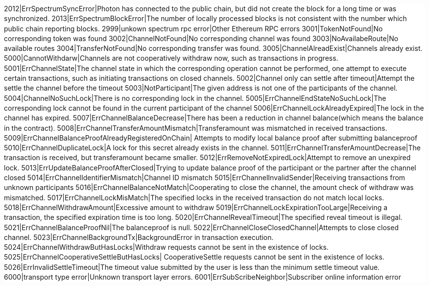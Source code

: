 2012|ErrSpectrumSyncError|Photon has connected to the public chain, but did not create the block for a long time or was synchronized.
2013|ErrSpectrumBlockError|The number of locally processed blocks is not consistent with the number which public chain reporting blocks.
2999|unkown spectrum rpc error|Other Ethereum RPC errors
3001|TokenNotFound|No corresponding token was found
3002|ChannelNotFound|No corresponding channel was found
3003|NoAvailabeRoute|No available routes
3004|TransferNotFound|No corresponding transfer was found.
3005|ChannelAlreadExist|Channels already exist.
5000|CannotWithdarw|Channels are not cooperatively withdraw now, such as transactions in progress.
5001|ErrChannelState|The channel state in which the corresponding operation cannot be performed, one attempt to execute certain transactions, such as initiating transactions on closed channels.
5002|Channel only can settle after timeout|Attempt the settle the channel before the timeout
5003|NotParticipant|The given address is not one of the participants of the channel.
5004|ChannelNoSuchLock|There is no corresponding lock in the channel.
5005|ErrChannelEndStateNoSuchLock|The corresponding lock cannot be found in the current participant of the channel
5006|ErrChannelLockAlreadyExpired|The lock in the channel has expired.
5007|ErrChannelBalanceDecrease|There has been a reduction in channel balance(which means the balance in the contract).
5008|ErrChannelTransferAmountMismatch|Transferamount was mismatched in received transactions.
5009|ErrChannelBalanceProofAlreadyRegisteredOnChain| Attempts to modify local balance proof after submitting balanceproof
5010|ErrChannelDuplicateLock|A lock for this secret already exists in the channel.
5011|ErrChannelTransferAmountDecrease|The transaction is received, but transferamount became smaller.
5012|ErrRemoveNotExpiredLock|Attempt to remove an unexpired lock.
5013|ErrUpdateBalanceProofAfterClosed|Trying to update balance proof of the  participant or the partner after the channel closed
5014|ErrChannelIdentifierMismatch|Channel ID mismatch
5015|ErrChannelInvalidSender|Receiving transactions from unknown participants
5016|ErrChannelBalanceNotMatch|Cooperating to close the channel, the amount check of withdraw was mismatched.
5017|ErrChannelLockMisMatch|The specified locks in the received transaction do not match local locks.
5018|ErrChannelWithdrawAmount|Excessive amount to withdraw
5019|ErrChannelLockExpirationTooLarge|Receiving a transaction, the specified expiration time is too long.
5020|ErrChannelRevealTimeout|The specified reveal timeout is illegal. 
5021|ErrChannelBalanceProofNil|The balanceproof is null.
5022|ErrChannelCloseClosedChannel|Attempts to close closed channel.
5023|ErrChannelBackgroundTx|BackgroundError in transaction execution. 
5024|ErrChannelWithdrawButHasLocks|Withdraw requests cannot be sent in the existence of locks.
5025|ErrChannelCooperativeSettleButHasLocks| CooperativeSettle requests cannot be sent in the existence of locks.
5026|ErrInvalidSettleTimeout|The timeout value submitted by the user is less than the minimum settle timeout value.
6000|transport type error|Unknown transport layer errors.
6001|ErrSubScribeNeighbor|Subscriber online information error
